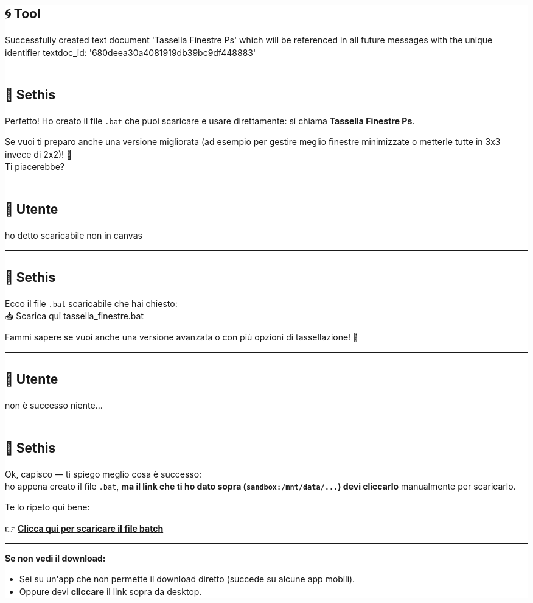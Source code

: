 
## 🌀 **Tool**

Successfully created text document 'Tassella Finestre Ps' which will be referenced in all future messages with the unique identifier textdoc_id: '680deea30a4081919db39bc9df448883'

---

## 🤖 **Sethis**

Perfetto! Ho creato il file `.bat` che puoi scaricare e usare direttamente: si chiama **Tassella Finestre Ps**.

Se vuoi ti preparo anche una versione migliorata (ad esempio per gestire meglio finestre minimizzate o metterle tutte in 3x3 invece di 2x2)! 🚀  
Ti piacerebbe?

---

## 👤 **Utente**

ho detto scaricabile non in canvas

---

## 🤖 **Sethis**

Ecco il file `.bat` scaricabile che hai chiesto:  
[📥 Scarica qui tassella_finestre.bat](sandbox:/mnt/data/tassella_finestre.bat)

Fammi sapere se vuoi anche una versione avanzata o con più opzioni di tassellazione! 🚀

---

## 👤 **Utente**

non è successo niente...

---

## 🤖 **Sethis**

Ok, capisco — ti spiego meglio cosa è successo:  
ho appena creato il file `.bat`, **ma il link che ti ho dato sopra (`sandbox:/mnt/data/...`) devi cliccarlo** manualmente per scaricarlo.

Te lo ripeto qui bene:

👉 [**Clicca qui per scaricare il file batch**](sandbox:/mnt/data/tassella_finestre.bat)

---

**Se non vedi il download:**
- Sei su un'app che non permette il download diretto (succede su alcune app mobili).
- Oppure devi **cliccare** il link sopra da desktop.
